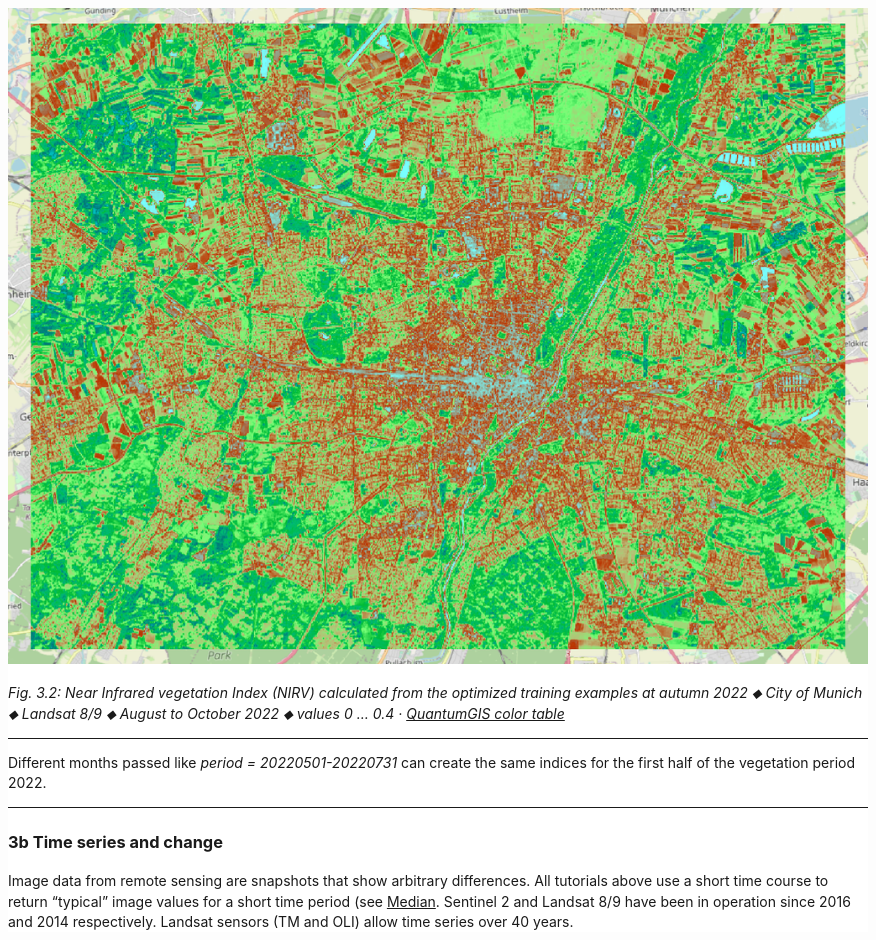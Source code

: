 ![](../images/T3_NirV_Munich.png)

_Fig. 3.2: Near Infrared vegetation Index (NIRV) calculated from the optimized training examples at autumn 2022 ⬥ City of Munich ⬥ Landsat 8/9 ⬥ August to October 2022 ⬥ values 0 … 0.4 · [QuantumGIS color table](../images/t3_NirV.qml)_

------

Different months passed like *period = 20220501-20220731* can create the same indices for the first half of the vegetation period 2022.

------

### 3b Time series and change

Image data from remote sensing are snapshots that show arbitrary differences. All tutorials above use a short time course to return “typical” image values for a short time period (see [Median](../manual/5_Reduce.md). Sentinel 2 and Landsat 8/9 have been in operation since 2016 and 2014 respectively. Landsat sensors (TM and OLI) allow time series over 40 years.
